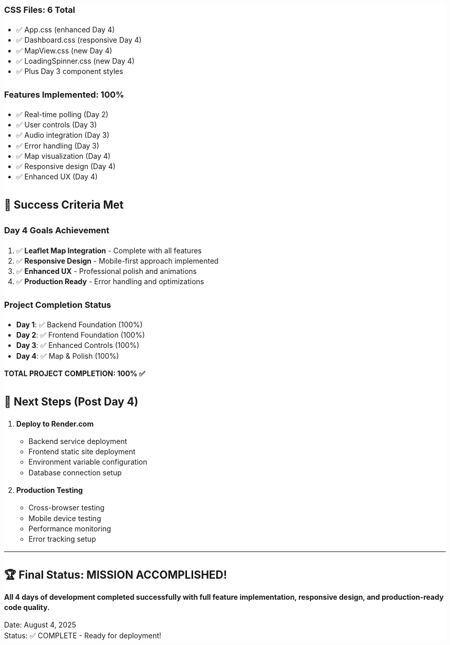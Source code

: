 ### CSS Files: 6 Total
- ✅ App.css (enhanced Day 4)
- ✅ Dashboard.css (responsive Day 4)
- ✅ MapView.css (new Day 4)
- ✅ LoadingSpinner.css (new Day 4)
- ✅ Plus Day 3 component styles

### Features Implemented: 100%
- ✅ Real-time polling (Day 2)
- ✅ User controls (Day 3)
- ✅ Audio integration (Day 3)
- ✅ Error handling (Day 3)
- ✅ Map visualization (Day 4)
- ✅ Responsive design (Day 4)
- ✅ Enhanced UX (Day 4)

## 🎯 Success Criteria Met

### Day 4 Goals Achievement
1. ✅ **Leaflet Map Integration** - Complete with all features
2. ✅ **Responsive Design** - Mobile-first approach implemented
3. ✅ **Enhanced UX** - Professional polish and animations
4. ✅ **Production Ready** - Error handling and optimizations

### Project Completion Status
- **Day 1**: ✅ Backend Foundation (100%)
- **Day 2**: ✅ Frontend Foundation (100%) 
- **Day 3**: ✅ Enhanced Controls (100%)
- **Day 4**: ✅ Map & Polish (100%)

**TOTAL PROJECT COMPLETION: 100% ✅**

## 🚀 Next Steps (Post Day 4)

1. **Deploy to Render.com**
   - Backend service deployment
   - Frontend static site deployment
   - Environment variable configuration
   - Database connection setup

2. **Production Testing**
   - Cross-browser testing
   - Mobile device testing
   - Performance monitoring
   - Error tracking setup

---

## 🏆 Final Status: MISSION ACCOMPLISHED! 

**All 4 days of development completed successfully with full feature implementation, responsive design, and production-ready code quality.**

Date: August 4, 2025  
Status: ✅ COMPLETE - Ready for deployment!
